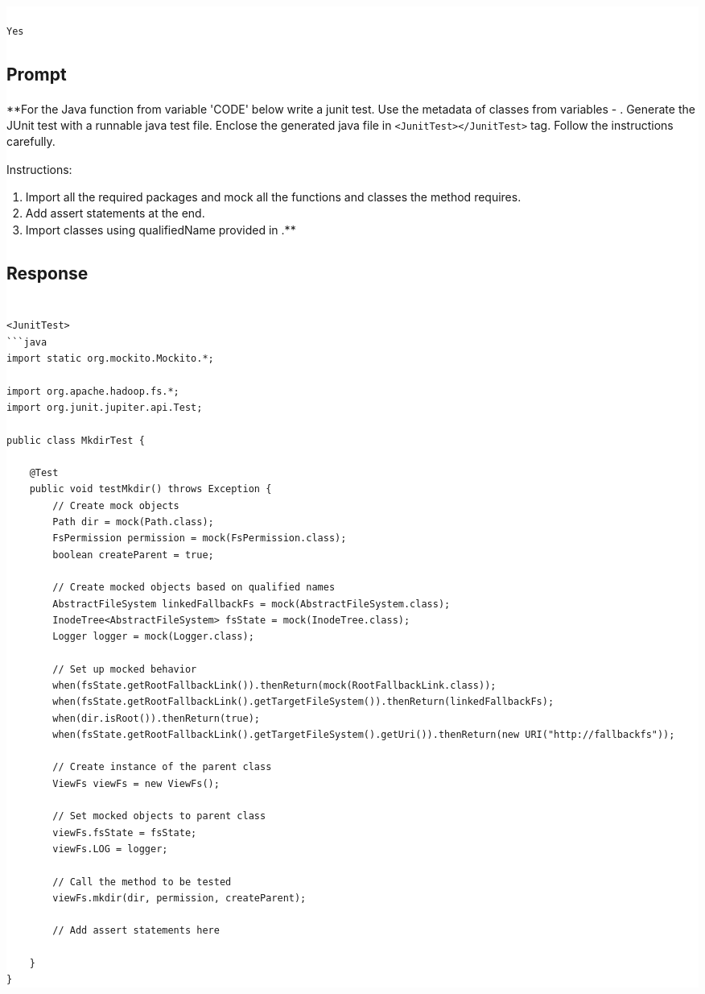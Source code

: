```

Yes

```

## Prompt

**For the Java function from variable 'CODE' below write a junit test. Use the metadata of classes from variables - <META-DATA>. Generate the JUnit test with a runnable java test file. Enclose the generated java file in `<JunitTest></JunitTest>` tag. Follow the instructions carefully. 

Instructions: 
1. Import all the required packages and mock all the functions and classes the method requires. 
2. Add assert statements at the end. 
3. Import classes using qualifiedName provided in <META-DATA>.**

## Response

```

<JunitTest>
```java
import static org.mockito.Mockito.*;

import org.apache.hadoop.fs.*;
import org.junit.jupiter.api.Test;

public class MkdirTest {

    @Test
    public void testMkdir() throws Exception {
        // Create mock objects
        Path dir = mock(Path.class);
        FsPermission permission = mock(FsPermission.class);
        boolean createParent = true;

        // Create mocked objects based on qualified names
        AbstractFileSystem linkedFallbackFs = mock(AbstractFileSystem.class);
        InodeTree<AbstractFileSystem> fsState = mock(InodeTree.class);
        Logger logger = mock(Logger.class);

        // Set up mocked behavior
        when(fsState.getRootFallbackLink()).thenReturn(mock(RootFallbackLink.class));
        when(fsState.getRootFallbackLink().getTargetFileSystem()).thenReturn(linkedFallbackFs);
        when(dir.isRoot()).thenReturn(true);
        when(fsState.getRootFallbackLink().getTargetFileSystem().getUri()).thenReturn(new URI("http://fallbackfs"));

        // Create instance of the parent class
        ViewFs viewFs = new ViewFs();

        // Set mocked objects to parent class
        viewFs.fsState = fsState;
        viewFs.LOG = logger;

        // Call the method to be tested
        viewFs.mkdir(dir, permission, createParent);

        // Add assert statements here

    }
}
```
</JunitTest>
